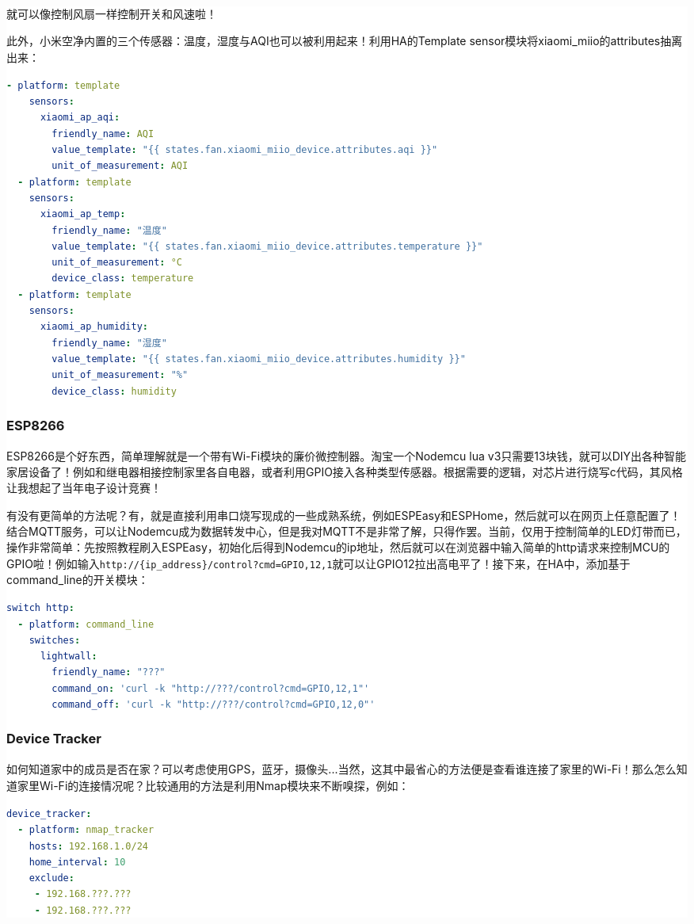 就可以像控制风扇一样控制开关和风速啦！

此外，小米空净内置的三个传感器：温度，湿度与AQI也可以被利用起来！利用HA的Template sensor模块将xiaomi_miio的attributes抽离出来：

```yaml
- platform: template
    sensors:
      xiaomi_ap_aqi:
        friendly_name: AQI
        value_template: "{{ states.fan.xiaomi_miio_device.attributes.aqi }}"
        unit_of_measurement: AQI
  - platform: template
    sensors:
      xiaomi_ap_temp:
        friendly_name: "温度"
        value_template: "{{ states.fan.xiaomi_miio_device.attributes.temperature }}"
        unit_of_measurement: °C
        device_class: temperature        
  - platform: template
    sensors:
      xiaomi_ap_humidity:
        friendly_name: "湿度"
        value_template: "{{ states.fan.xiaomi_miio_device.attributes.humidity }}"
        unit_of_measurement: "%"
        device_class: humidity
```

### ESP8266

ESP8266是个好东西，简单理解就是一个带有Wi-Fi模块的廉价微控制器。淘宝一个Nodemcu lua v3只需要13块钱，就可以DIY出各种智能家居设备了！例如和继电器相接控制家里各自电器，或者利用GPIO接入各种类型传感器。根据需要的逻辑，对芯片进行烧写c代码，其风格让我想起了当年电子设计竞赛！

有没有更简单的方法呢？有，就是直接利用串口烧写现成的一些成熟系统，例如ESPEasy和ESPHome，然后就可以在网页上任意配置了！结合MQTT服务，可以让Nodemcu成为数据转发中心，但是我对MQTT不是非常了解，只得作罢。当前，仅用于控制简单的LED灯带而已，操作非常简单：先按照教程刷入ESPEasy，初始化后得到Nodemcu的ip地址，然后就可以在浏览器中输入简单的http请求来控制MCU的GPIO啦！例如输入`http://{ip_address}/control?cmd=GPIO,12,1`就可以让GPIO12拉出高电平了！接下来，在HA中，添加基于command_line的开关模块：

```yaml
switch http:
  - platform: command_line
    switches:
      lightwall:
        friendly_name: "???"
        command_on: 'curl -k "http://???/control?cmd=GPIO,12,1"'
        command_off: 'curl -k "http://???/control?cmd=GPIO,12,0"'
```

### Device Tracker

如何知道家中的成员是否在家？可以考虑使用GPS，蓝牙，摄像头...当然，这其中最省心的方法便是查看谁连接了家里的Wi-Fi！那么怎么知道家里Wi-Fi的连接情况呢？比较通用的方法是利用Nmap模块来不断嗅探，例如：

```yaml
device_tracker:
  - platform: nmap_tracker
    hosts: 192.168.1.0/24
    home_interval: 10
    exclude:
     - 192.168.???.???
     - 192.168.???.???
```
